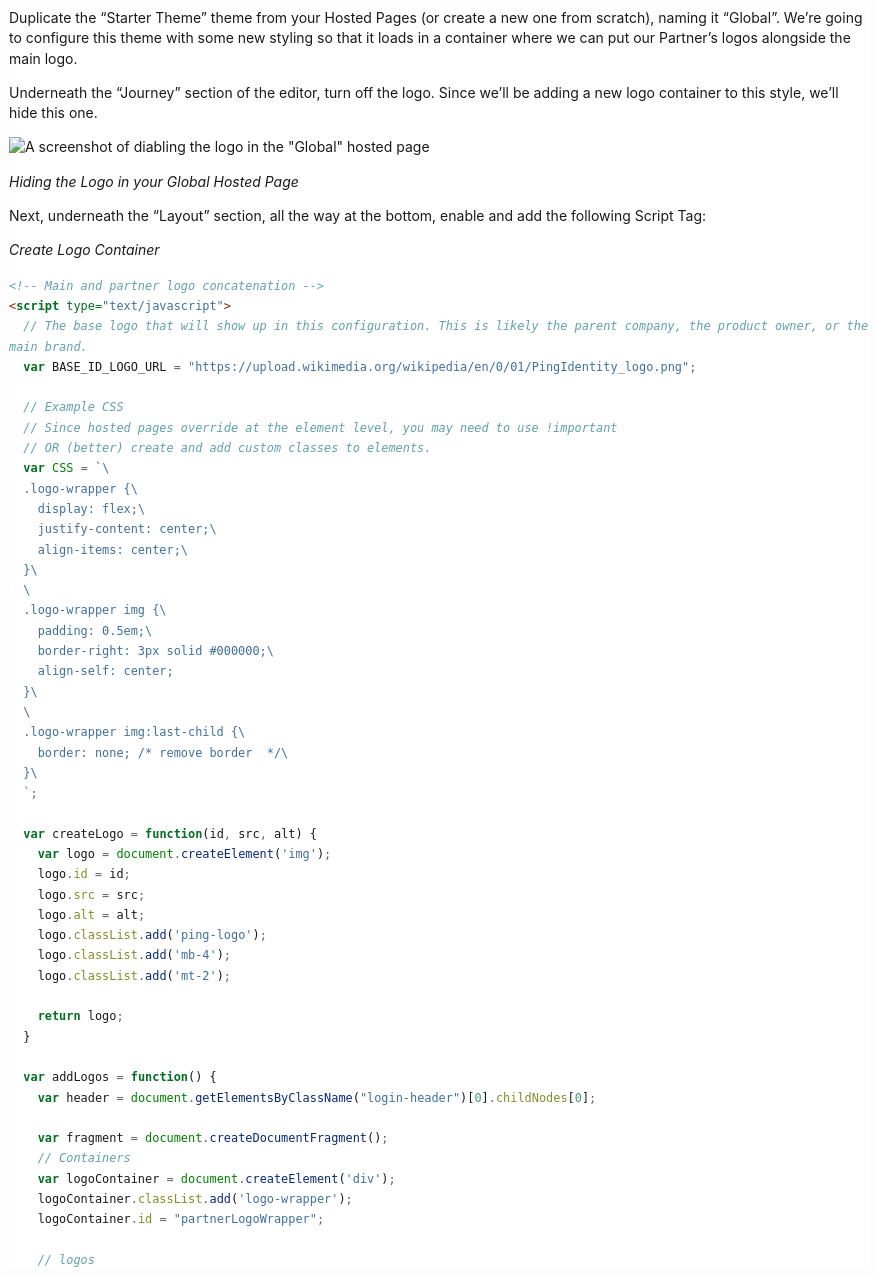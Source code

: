 Duplicate the “Starter Theme” theme from your Hosted Pages (or create a new one from scratch), naming it “Global”. We’re going to configure this theme with some new styling so that it loads in a container where we can put our Partner’s logos alongside the main logo.

Underneath the “Journey” section of the editor, turn off the logo. Since we’ll be adding a new logo container to this style, we’ll hide this one.

![A screenshot of diabling the logo in the "Global" hosted page](../images/2-hide-logo.png)

_Hiding the Logo in your Global Hosted Page_

Next, underneath the “Layout” section, all the way at the bottom, enable and add the following Script Tag:

*Create Logo Container*

```html
<!-- Main and partner logo concatenation -->
<script type="text/javascript">
  // The base logo that will show up in this configuration. This is likely the parent company, the product owner, or the main brand.
  var BASE_ID_LOGO_URL = "https://upload.wikimedia.org/wikipedia/en/0/01/PingIdentity_logo.png";

  // Example CSS
  // Since hosted pages override at the element level, you may need to use !important
  // OR (better) create and add custom classes to elements.
  var CSS = `\
  .logo-wrapper {\
    display: flex;\
    justify-content: center;\
    align-items: center;\
  }\
  \
  .logo-wrapper img {\
    padding: 0.5em;\
    border-right: 3px solid #000000;\
    align-self: center;
  }\
  \
  .logo-wrapper img:last-child {\
    border: none; /* remove border  */\
  }\
  `;

  var createLogo = function(id, src, alt) {
    var logo = document.createElement('img');
    logo.id = id;
    logo.src = src;
    logo.alt = alt;
    logo.classList.add('ping-logo');
    logo.classList.add('mb-4');
    logo.classList.add('mt-2');

    return logo;
  }

  var addLogos = function() {
    var header = document.getElementsByClassName("login-header")[0].childNodes[0];
    
    var fragment = document.createDocumentFragment();
    // Containers
    var logoContainer = document.createElement('div');
    logoContainer.classList.add('logo-wrapper');
    logoContainer.id = "partnerLogoWrapper";

    // logos
```
